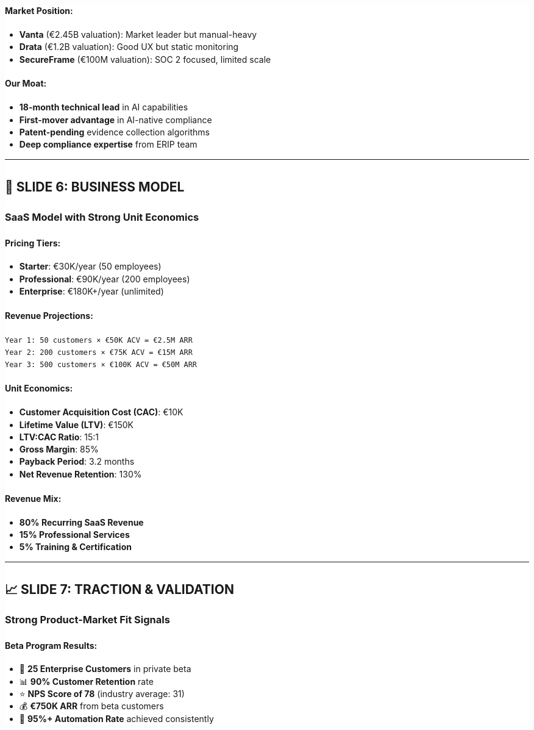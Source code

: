 #### **Market Position:**
- **Vanta** (€2.45B valuation): Market leader but manual-heavy
- **Drata** (€1.2B valuation): Good UX but static monitoring  
- **SecureFrame** (€100M valuation): SOC 2 focused, limited scale

#### **Our Moat:**
- **18-month technical lead** in AI capabilities
- **First-mover advantage** in AI-native compliance  
- **Patent-pending** evidence collection algorithms
- **Deep compliance expertise** from ERIP team

---

## 💼 **SLIDE 6: BUSINESS MODEL**

### **SaaS Model with Strong Unit Economics**

#### **Pricing Tiers:**
- **Starter**: €30K/year (50 employees)
- **Professional**: €90K/year (200 employees)  
- **Enterprise**: €180K+/year (unlimited)

#### **Revenue Projections:**
```
Year 1: 50 customers × €50K ACV = €2.5M ARR
Year 2: 200 customers × €75K ACV = €15M ARR
Year 3: 500 customers × €100K ACV = €50M ARR
```

#### **Unit Economics:**
- **Customer Acquisition Cost (CAC)**: €10K
- **Lifetime Value (LTV)**: €150K
- **LTV:CAC Ratio**: 15:1
- **Gross Margin**: 85%
- **Payback Period**: 3.2 months
- **Net Revenue Retention**: 130%

#### **Revenue Mix:**
- **80% Recurring SaaS Revenue**
- **15% Professional Services** 
- **5% Training & Certification**

---

## 📈 **SLIDE 7: TRACTION & VALIDATION**

### **Strong Product-Market Fit Signals**

#### **Beta Program Results:**
- 🎯 **25 Enterprise Customers** in private beta
- 📊 **90% Customer Retention** rate
- ⭐ **NPS Score of 78** (industry average: 31)
- 💰 **€750K ARR** from beta customers
- 🚀 **95%+ Automation Rate** achieved consistently
